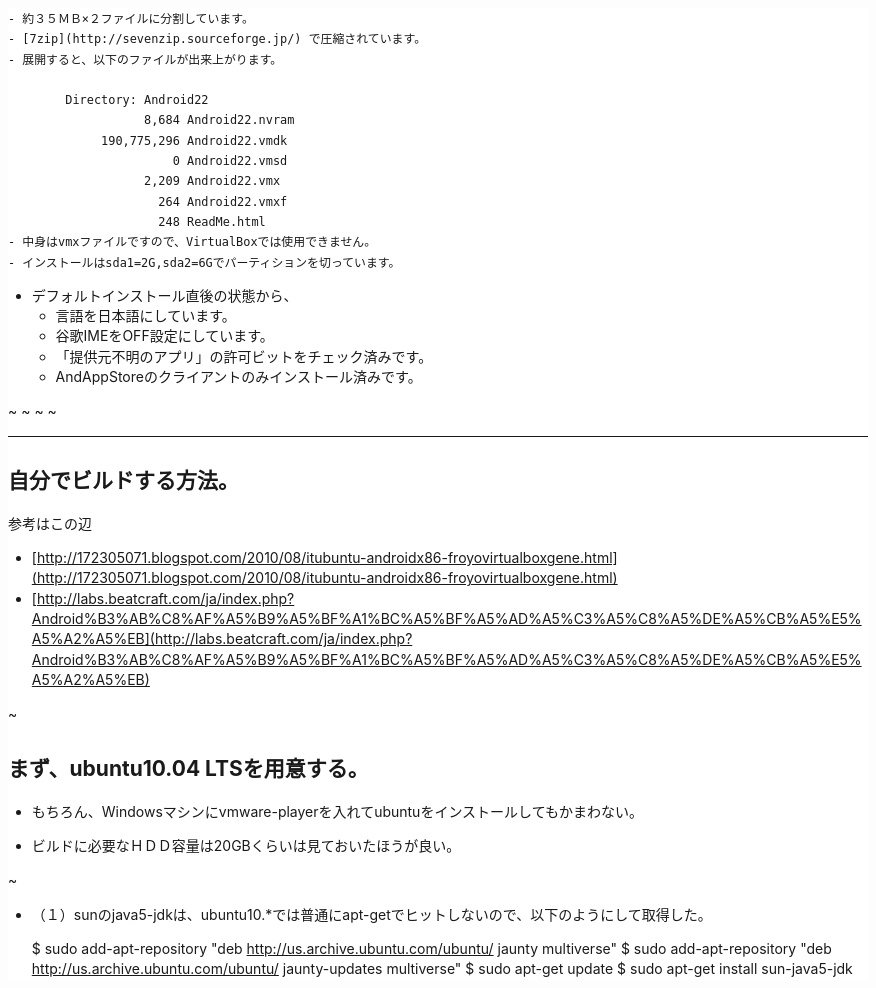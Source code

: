 

    - 約３５ＭＢ×２ファイルに分割しています。
    - [7zip](http://sevenzip.sourceforge.jp/) で圧縮されています。
    - 展開すると、以下のファイルが出来上がります。
    
    		Directory: Android22
    		           8,684 Android22.nvram
    		     190,775,296 Android22.vmdk
    		               0 Android22.vmsd
    		           2,209 Android22.vmx
    		             264 Android22.vmxf
    		             248 ReadMe.html
    - 中身はvmxファイルですので、VirtualBoxでは使用できません。
    - インストールはsda1=2G,sda2=6Gでパーティションを切っています。
- デフォルトインストール直後の状態から、
    - 言語を日本語にしています。
    - 谷歌IMEをOFF設定にしています。
    - 「提供元不明のアプリ」の許可ビットをチェック済みです。
    - AndAppStoreのクライアントのみインストール済みです。



~
~
~
~
- - - -
## 自分でビルドする方法。


参考はこの辺
- [http://172305071.blogspot.com/2010/08/itubuntu-androidx86-froyovirtualboxgene.html](http://172305071.blogspot.com/2010/08/itubuntu-androidx86-froyovirtualboxgene.html) 
- [http://labs.beatcraft.com/ja/index.php?Android%B3%AB%C8%AF%A5%B9%A5%BF%A1%BC%A5%BF%A5%AD%A5%C3%A5%C8%A5%DE%A5%CB%A5%E5%A5%A2%A5%EB](http://labs.beatcraft.com/ja/index.php?Android%B3%AB%C8%AF%A5%B9%A5%BF%A1%BC%A5%BF%A5%AD%A5%C3%A5%C8%A5%DE%A5%CB%A5%E5%A5%A2%A5%EB) 


~
## まず、ubuntu10.04 LTSを用意する。
- もちろん、Windowsマシンにvmware-playerを入れてubuntuをインストールしてもかまわない。



- ビルドに必要なＨＤＤ容量は20GBくらいは見ておいたほうが良い。



~
- （１）sunのjava5-jdkは、ubuntu10.*では普通にapt-getでヒットしないので、以下のようにして取得した。



	$ sudo add-apt-repository "deb http://us.archive.ubuntu.com/ubuntu/ jaunty multiverse"
	$ sudo add-apt-repository "deb http://us.archive.ubuntu.com/ubuntu/ jaunty-updates multiverse"
	$ sudo apt-get update
	$ sudo apt-get install sun-java5-jdk
